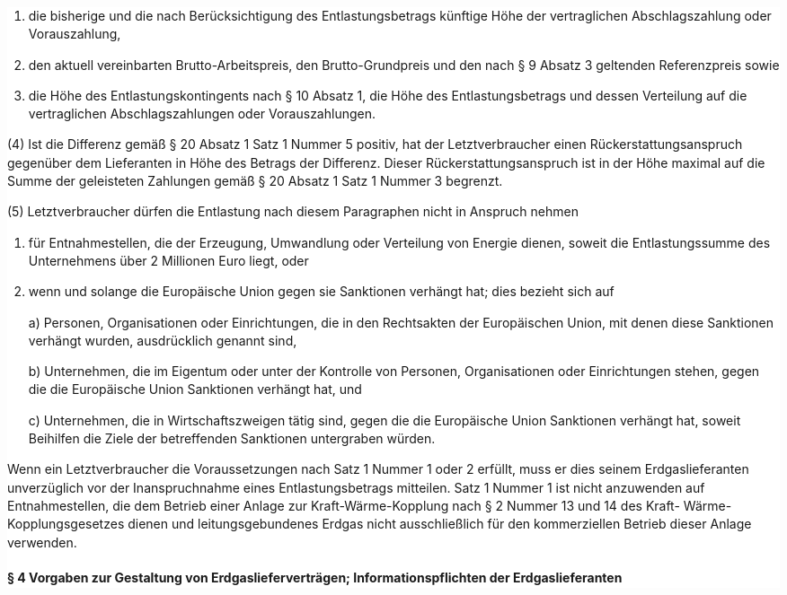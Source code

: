1.  die bisherige und die nach Berücksichtigung des Entlastungsbetrags
    künftige Höhe der vertraglichen Abschlagszahlung oder Vorauszahlung,


2.  den aktuell vereinbarten Brutto-Arbeitspreis, den Brutto-Grundpreis
    und den nach § 9 Absatz 3 geltenden Referenzpreis sowie


3.  die Höhe des Entlastungskontingents nach § 10 Absatz 1, die Höhe des
    Entlastungsbetrags und dessen Verteilung auf die vertraglichen
    Abschlagszahlungen oder Vorauszahlungen.




(4) Ist die Differenz gemäß § 20 Absatz 1 Satz 1 Nummer 5 positiv, hat
der Letztverbraucher einen Rückerstattungsanspruch gegenüber dem
Lieferanten in Höhe des Betrags der Differenz. Dieser
Rückerstattungsanspruch ist in der Höhe maximal auf die Summe der
geleisteten Zahlungen gemäß § 20 Absatz 1 Satz 1 Nummer 3 begrenzt.

(5) Letztverbraucher dürfen die Entlastung nach diesem Paragraphen
nicht in Anspruch nehmen

1.  für Entnahmestellen, die der Erzeugung, Umwandlung oder Verteilung von
    Energie dienen, soweit die Entlastungssumme des Unternehmens über 2
    Millionen Euro liegt, oder


2.  wenn und solange die Europäische Union gegen sie Sanktionen verhängt
    hat; dies bezieht sich auf

    a)  Personen, Organisationen oder Einrichtungen, die in den Rechtsakten
        der Europäischen Union, mit denen diese Sanktionen verhängt wurden,
        ausdrücklich genannt sind,


    b)  Unternehmen, die im Eigentum oder unter der Kontrolle von Personen,
        Organisationen oder Einrichtungen stehen, gegen die die Europäische
        Union Sanktionen verhängt hat, und


    c)  Unternehmen, die in Wirtschaftszweigen tätig sind, gegen die die
        Europäische Union Sanktionen verhängt hat, soweit Beihilfen die Ziele
        der betreffenden Sanktionen untergraben würden.






Wenn ein Letztverbraucher die Voraussetzungen nach Satz 1 Nummer 1
oder 2 erfüllt, muss er dies seinem Erdgaslieferanten unverzüglich vor
der Inanspruchnahme eines Entlastungsbetrags mitteilen. Satz 1 Nummer
1 ist nicht anzuwenden auf Entnahmestellen, die dem Betrieb einer
Anlage zur Kraft-Wärme-Kopplung nach § 2 Nummer 13 und 14 des Kraft-
Wärme-Kopplungsgesetzes dienen und leitungsgebundenes Erdgas nicht
ausschließlich für den kommerziellen Betrieb dieser Anlage verwenden.


#### § 4 Vorgaben zur Gestaltung von Erdgaslieferverträgen; Informationspflichten der Erdgaslieferanten

